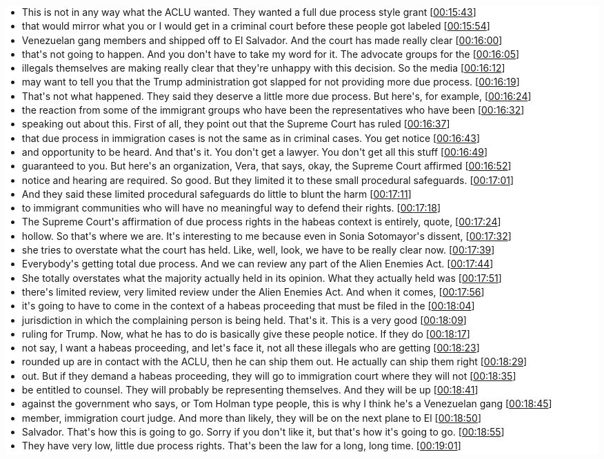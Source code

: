 *  This is not in any way what the ACLU wanted. They wanted a full due process style grant [[00:15:43](https://www.youtube.com/watch?v=IOniGma0pak&t=943.04s)]
*  that would mirror what you or I would get in a criminal court before these people got labeled [[00:15:54](https://www.youtube.com/watch?v=IOniGma0pak&t=954.4s)]
*  Venezuelan gang members and shipped off to El Salvador. And the court has made really clear [[00:16:00](https://www.youtube.com/watch?v=IOniGma0pak&t=960.16s)]
*  that's not going to happen. And you don't have to take my word for it. The advocate groups for the [[00:16:05](https://www.youtube.com/watch?v=IOniGma0pak&t=965.36s)]
*  illegals themselves are making really clear that they're unhappy with this decision. So the media [[00:16:12](https://www.youtube.com/watch?v=IOniGma0pak&t=972.4s)]
*  may want to tell you that the Trump administration got slapped for not providing more due process. [[00:16:19](https://www.youtube.com/watch?v=IOniGma0pak&t=979.6s)]
*  That's not what happened. They said they deserve a little more due process. But here's, for example, [[00:16:24](https://www.youtube.com/watch?v=IOniGma0pak&t=984.0s)]
*  the reaction from some of the immigrant groups who have been the representatives who have been [[00:16:32](https://www.youtube.com/watch?v=IOniGma0pak&t=992.88s)]
*  speaking out about this. First of all, they point out that the Supreme Court has ruled [[00:16:37](https://www.youtube.com/watch?v=IOniGma0pak&t=997.04s)]
*  that due process in immigration cases is not the same as in criminal cases. You get notice [[00:16:43](https://www.youtube.com/watch?v=IOniGma0pak&t=1003.36s)]
*  and opportunity to be heard. And that's it. You don't get a lawyer. You don't get all this stuff [[00:16:49](https://www.youtube.com/watch?v=IOniGma0pak&t=1009.28s)]
*  guaranteed to you. But here's an organization, Vera, that says, okay, the Supreme Court affirmed [[00:16:52](https://www.youtube.com/watch?v=IOniGma0pak&t=1012.96s)]
*  notice and hearing are required. So good. But they limited it to these small procedural safeguards. [[00:17:01](https://www.youtube.com/watch?v=IOniGma0pak&t=1021.2800000000001s)]
*  And they said these limited procedural safeguards do little to blunt the harm [[00:17:11](https://www.youtube.com/watch?v=IOniGma0pak&t=1031.2s)]
*  to immigrant communities who will have no meaningful way to defend their rights. [[00:17:18](https://www.youtube.com/watch?v=IOniGma0pak&t=1038.3999999999999s)]
*  The Supreme Court's affirmation of due process rights in the habeas context is entirely, quote, [[00:17:24](https://www.youtube.com/watch?v=IOniGma0pak&t=1044.6399999999999s)]
*  hollow. So that's where we are. It's interesting to me because even in Sonia Sotomayor's dissent, [[00:17:32](https://www.youtube.com/watch?v=IOniGma0pak&t=1052.0s)]
*  she tries to overstate what the court has held. Like, well, look, we have to be really clear now. [[00:17:39](https://www.youtube.com/watch?v=IOniGma0pak&t=1059.4399999999998s)]
*  Everybody's getting total due process. And we can review any part of the Alien Enemies Act. [[00:17:44](https://www.youtube.com/watch?v=IOniGma0pak&t=1064.64s)]
*  She totally overstates what the majority actually held in its opinion. What they actually held was [[00:17:51](https://www.youtube.com/watch?v=IOniGma0pak&t=1071.68s)]
*  there's limited review, very limited review under the Alien Enemies Act. And when it comes, [[00:17:56](https://www.youtube.com/watch?v=IOniGma0pak&t=1076.72s)]
*  it's going to have to come in the context of a habeas proceeding that must be filed in the [[00:18:04](https://www.youtube.com/watch?v=IOniGma0pak&t=1084.72s)]
*  jurisdiction in which the complaining person is being held. That's it. This is a very good [[00:18:09](https://www.youtube.com/watch?v=IOniGma0pak&t=1089.44s)]
*  ruling for Trump. Now, what he has to do is basically give these people notice. If they do [[00:18:17](https://www.youtube.com/watch?v=IOniGma0pak&t=1097.76s)]
*  not say, I want a habeas proceeding, and let's face it, not all these illegals who are getting [[00:18:23](https://www.youtube.com/watch?v=IOniGma0pak&t=1103.92s)]
*  rounded up are in contact with the ACLU, then he can ship them out. He actually can ship them right [[00:18:29](https://www.youtube.com/watch?v=IOniGma0pak&t=1109.6000000000001s)]
*  out. But if they demand a habeas proceeding, they will go to immigration court where they will not [[00:18:35](https://www.youtube.com/watch?v=IOniGma0pak&t=1115.52s)]
*  be entitled to counsel. They will probably be representing themselves. And they will be up [[00:18:41](https://www.youtube.com/watch?v=IOniGma0pak&t=1121.2s)]
*  against the government who says, or Tom Holman type people, this is why I think he's a Venezuelan gang [[00:18:45](https://www.youtube.com/watch?v=IOniGma0pak&t=1125.84s)]
*  member, immigration court judge. And more than likely, they will be on the next plane to El [[00:18:50](https://www.youtube.com/watch?v=IOniGma0pak&t=1130.8799999999999s)]
*  Salvador. That's how this is going to go. Sorry if you don't like it, but that's how it's going to go. [[00:18:55](https://www.youtube.com/watch?v=IOniGma0pak&t=1135.2s)]
*  They have very low, little due process rights. That's been the law for a long, long time. [[00:19:01](https://www.youtube.com/watch?v=IOniGma0pak&t=1141.04s)]